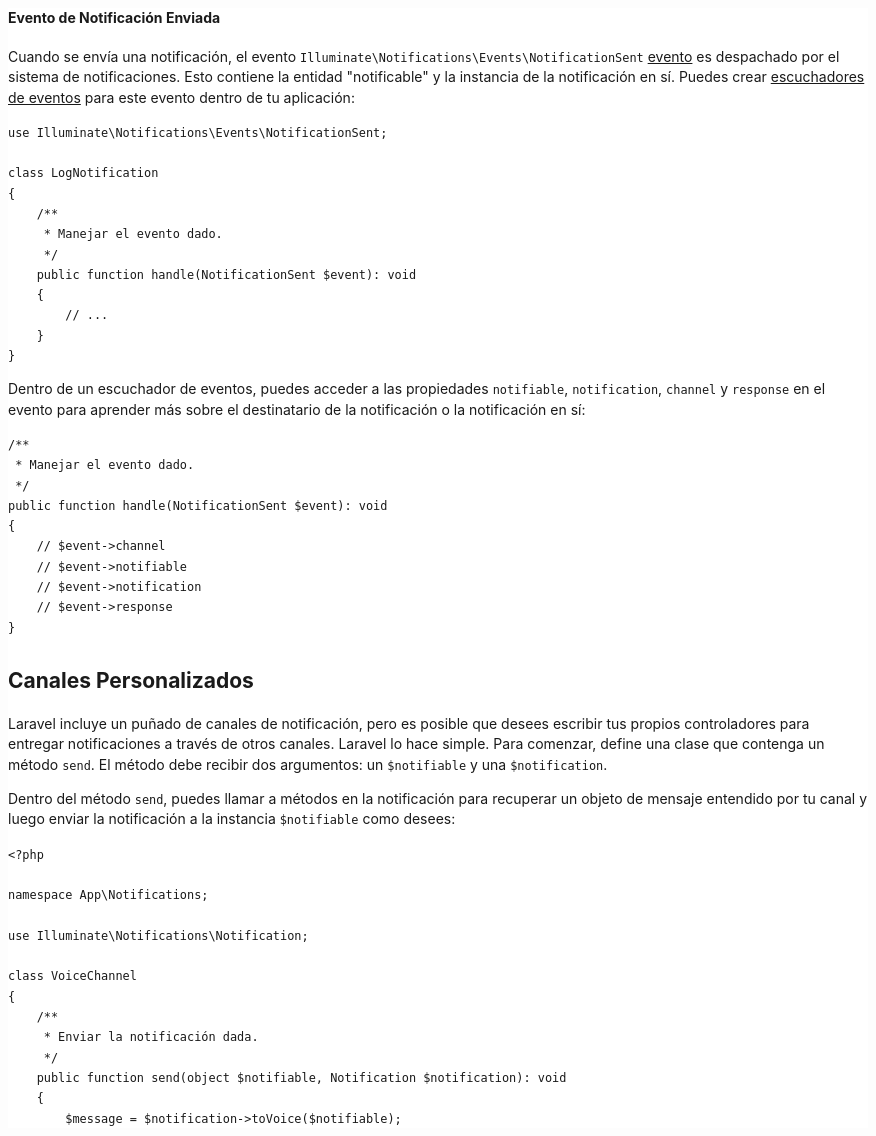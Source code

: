 <a name="notification-sent-event"></a>
#### Evento de Notificación Enviada

Cuando se envía una notificación, el evento `Illuminate\Notifications\Events\NotificationSent` [evento](/docs/{{version}}/events) es despachado por el sistema de notificaciones. Esto contiene la entidad "notificable" y la instancia de la notificación en sí. Puedes crear [escuchadores de eventos](/docs/{{version}}/events) para este evento dentro de tu aplicación:

    use Illuminate\Notifications\Events\NotificationSent;

    class LogNotification
    {
        /**
         * Manejar el evento dado.
         */
        public function handle(NotificationSent $event): void
        {
            // ...
        }
    }

Dentro de un escuchador de eventos, puedes acceder a las propiedades `notifiable`, `notification`, `channel` y `response` en el evento para aprender más sobre el destinatario de la notificación o la notificación en sí:

    /**
     * Manejar el evento dado.
     */
    public function handle(NotificationSent $event): void
    {
        // $event->channel
        // $event->notifiable
        // $event->notification
        // $event->response
    }

<a name="custom-channels"></a>
## Canales Personalizados

Laravel incluye un puñado de canales de notificación, pero es posible que desees escribir tus propios controladores para entregar notificaciones a través de otros canales. Laravel lo hace simple. Para comenzar, define una clase que contenga un método `send`. El método debe recibir dos argumentos: un `$notifiable` y una `$notification`.

Dentro del método `send`, puedes llamar a métodos en la notificación para recuperar un objeto de mensaje entendido por tu canal y luego enviar la notificación a la instancia `$notifiable` como desees:

    <?php

    namespace App\Notifications;

    use Illuminate\Notifications\Notification;

    class VoiceChannel
    {
        /**
         * Enviar la notificación dada.
         */
        public function send(object $notifiable, Notification $notification): void
        {
            $message = $notification->toVoice($notifiable);
